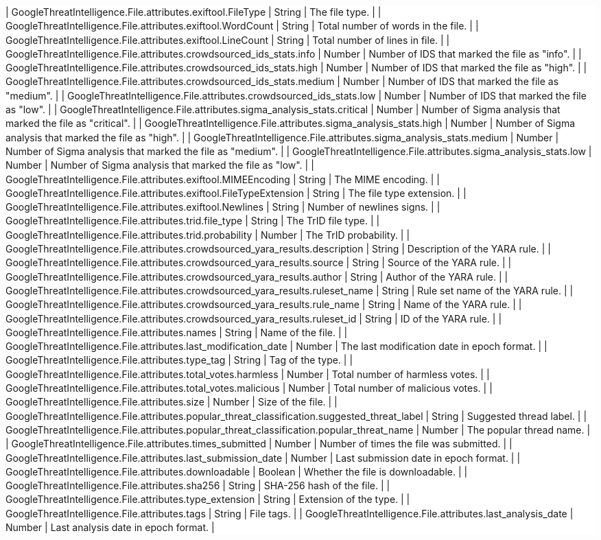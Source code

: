 | GoogleThreatIntelligence.File.attributes.exiftool.FileType | String | The file type. |
| GoogleThreatIntelligence.File.attributes.exiftool.WordCount | String | Total number of words in the file. |
| GoogleThreatIntelligence.File.attributes.exiftool.LineCount | String | Total number of lines in file. |
| GoogleThreatIntelligence.File.attributes.crowdsourced_ids_stats.info | Number | Number of IDS that marked the file as "info". |
| GoogleThreatIntelligence.File.attributes.crowdsourced_ids_stats.high | Number | Number of IDS that marked the file as "high". |
| GoogleThreatIntelligence.File.attributes.crowdsourced_ids_stats.medium | Number | Number of IDS that marked the file as "medium". |
| GoogleThreatIntelligence.File.attributes.crowdsourced_ids_stats.low | Number | Number of IDS that marked the file as "low". |
| GoogleThreatIntelligence.File.attributes.sigma_analysis_stats.critical | Number | Number of Sigma analysis that marked the file as "critical". |
| GoogleThreatIntelligence.File.attributes.sigma_analysis_stats.high | Number | Number of Sigma analysis that marked the file as "high". |
| GoogleThreatIntelligence.File.attributes.sigma_analysis_stats.medium | Number | Number of Sigma analysis that marked the file as "medium". |
| GoogleThreatIntelligence.File.attributes.sigma_analysis_stats.low | Number | Number of Sigma analysis that marked the file as "low". |
| GoogleThreatIntelligence.File.attributes.exiftool.MIMEEncoding | String | The MIME encoding. |
| GoogleThreatIntelligence.File.attributes.exiftool.FileTypeExtension | String | The file type extension. |
| GoogleThreatIntelligence.File.attributes.exiftool.Newlines | String | Number of newlines signs. |
| GoogleThreatIntelligence.File.attributes.trid.file_type | String | The TrID file type. |
| GoogleThreatIntelligence.File.attributes.trid.probability | Number | The TrID probability. |
| GoogleThreatIntelligence.File.attributes.crowdsourced_yara_results.description | String | Description of the YARA rule. |
| GoogleThreatIntelligence.File.attributes.crowdsourced_yara_results.source | String | Source of the YARA rule. |
| GoogleThreatIntelligence.File.attributes.crowdsourced_yara_results.author | String | Author of the YARA rule. |
| GoogleThreatIntelligence.File.attributes.crowdsourced_yara_results.ruleset_name | String | Rule set name of the YARA rule. |
| GoogleThreatIntelligence.File.attributes.crowdsourced_yara_results.rule_name | String | Name of the YARA rule. |
| GoogleThreatIntelligence.File.attributes.crowdsourced_yara_results.ruleset_id | String | ID of the YARA rule. |
| GoogleThreatIntelligence.File.attributes.names | String | Name of the file. |
| GoogleThreatIntelligence.File.attributes.last_modification_date | Number | The last modification date in epoch format. |
| GoogleThreatIntelligence.File.attributes.type_tag | String | Tag of the type. |
| GoogleThreatIntelligence.File.attributes.total_votes.harmless | Number | Total number of harmless votes. |
| GoogleThreatIntelligence.File.attributes.total_votes.malicious | Number | Total number of malicious votes. |
| GoogleThreatIntelligence.File.attributes.size | Number | Size of the file. |
| GoogleThreatIntelligence.File.attributes.popular_threat_classification.suggested_threat_label | String | Suggested thread label. |
| GoogleThreatIntelligence.File.attributes.popular_threat_classification.popular_threat_name | Number | The popular thread name. |
| GoogleThreatIntelligence.File.attributes.times_submitted | Number | Number of times the file was submitted. |
| GoogleThreatIntelligence.File.attributes.last_submission_date | Number | Last submission date in epoch format. |
| GoogleThreatIntelligence.File.attributes.downloadable | Boolean | Whether the file is downloadable. |
| GoogleThreatIntelligence.File.attributes.sha256 | String | SHA-256 hash of the file. |
| GoogleThreatIntelligence.File.attributes.type_extension | String | Extension of the type. |
| GoogleThreatIntelligence.File.attributes.tags | String | File tags. |
| GoogleThreatIntelligence.File.attributes.last_analysis_date | Number | Last analysis date in epoch format. |
